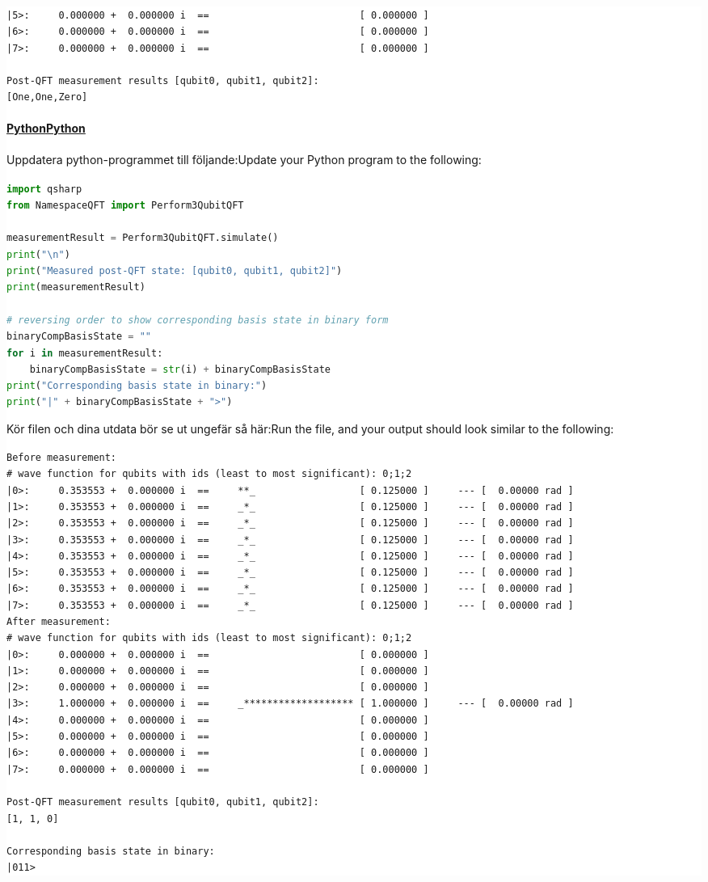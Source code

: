 ```Output
|5>:     0.000000 +  0.000000 i  ==                          [ 0.000000 ]
|6>:     0.000000 +  0.000000 i  ==                          [ 0.000000 ]
|7>:     0.000000 +  0.000000 i  ==                          [ 0.000000 ]

Post-QFT measurement results [qubit0, qubit1, qubit2]: 
[One,One,Zero]
```

#### <a name="python"></a>[<span data-ttu-id="77264-273">Python</span><span class="sxs-lookup"><span data-stu-id="77264-273">Python</span></span>](#tab/tabid-python)

<span data-ttu-id="77264-274">Uppdatera python-programmet till följande:</span><span class="sxs-lookup"><span data-stu-id="77264-274">Update your Python program to the following:</span></span>

```python
import qsharp
from NamespaceQFT import Perform3QubitQFT

measurementResult = Perform3QubitQFT.simulate()
print("\n")
print("Measured post-QFT state: [qubit0, qubit1, qubit2]")
print(measurementResult)

# reversing order to show corresponding basis state in binary form
binaryCompBasisState = ""
for i in measurementResult:
    binaryCompBasisState = str(i) + binaryCompBasisState
print("Corresponding basis state in binary:")
print("|" + binaryCompBasisState + ">")
```

<span data-ttu-id="77264-275">Kör filen och dina utdata bör se ut ungefär så här:</span><span class="sxs-lookup"><span data-stu-id="77264-275">Run the file, and your output should look similar to the following:</span></span>

```Output
Before measurement: 
# wave function for qubits with ids (least to most significant): 0;1;2
|0>:     0.353553 +  0.000000 i  ==     **_                  [ 0.125000 ]     --- [  0.00000 rad ]
|1>:     0.353553 +  0.000000 i  ==     _*_                  [ 0.125000 ]     --- [  0.00000 rad ]
|2>:     0.353553 +  0.000000 i  ==     _*_                  [ 0.125000 ]     --- [  0.00000 rad ]
|3>:     0.353553 +  0.000000 i  ==     _*_                  [ 0.125000 ]     --- [  0.00000 rad ]
|4>:     0.353553 +  0.000000 i  ==     _*_                  [ 0.125000 ]     --- [  0.00000 rad ]
|5>:     0.353553 +  0.000000 i  ==     _*_                  [ 0.125000 ]     --- [  0.00000 rad ]
|6>:     0.353553 +  0.000000 i  ==     _*_                  [ 0.125000 ]     --- [  0.00000 rad ]
|7>:     0.353553 +  0.000000 i  ==     _*_                  [ 0.125000 ]     --- [  0.00000 rad ]
After measurement: 
# wave function for qubits with ids (least to most significant): 0;1;2
|0>:     0.000000 +  0.000000 i  ==                          [ 0.000000 ]                   
|1>:     0.000000 +  0.000000 i  ==                          [ 0.000000 ]                   
|2>:     0.000000 +  0.000000 i  ==                          [ 0.000000 ]                   
|3>:     1.000000 +  0.000000 i  ==     _******************* [ 1.000000 ]     --- [  0.00000 rad ]
|4>:     0.000000 +  0.000000 i  ==                          [ 0.000000 ]                   
|5>:     0.000000 +  0.000000 i  ==                          [ 0.000000 ]                   
|6>:     0.000000 +  0.000000 i  ==                          [ 0.000000 ]                   
|7>:     0.000000 +  0.000000 i  ==                          [ 0.000000 ]                   

Post-QFT measurement results [qubit0, qubit1, qubit2]: 
[1, 1, 0]

Corresponding basis state in binary:
|011>
```

